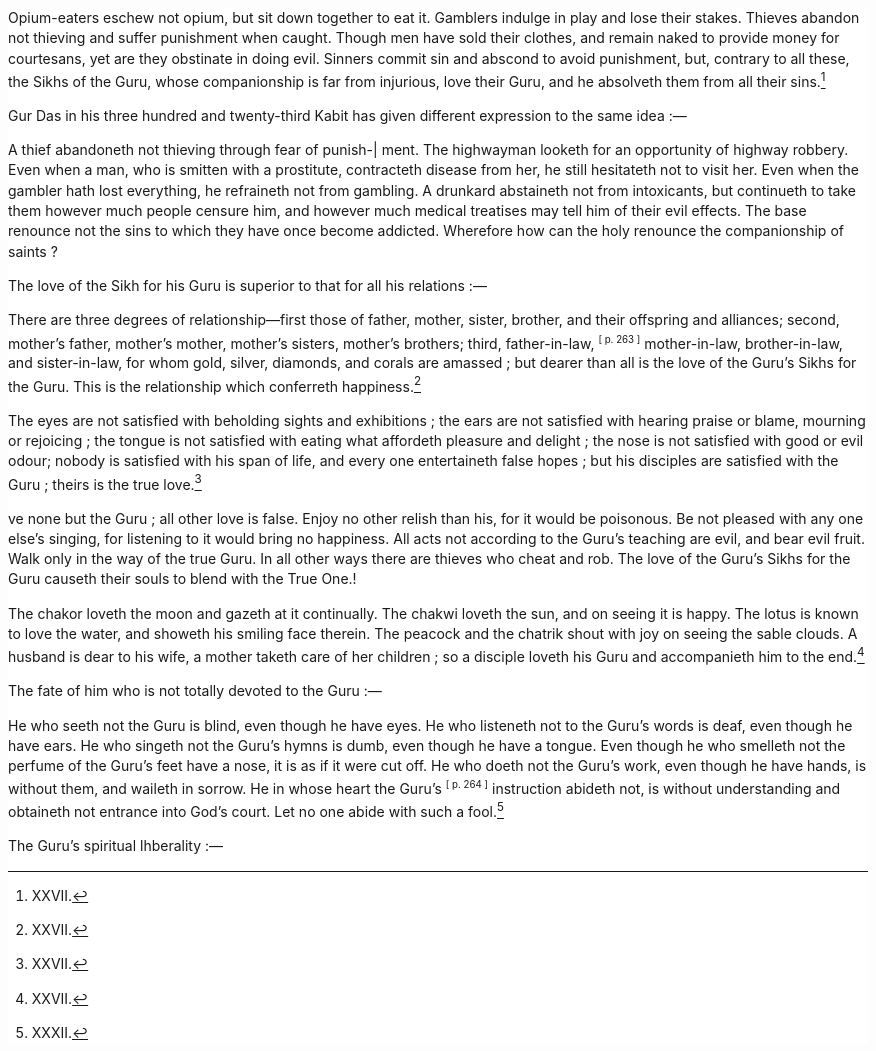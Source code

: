 Opium-eaters eschew not opium, but sit down together to eat it. Gamblers indulge in play and lose their stakes. Thieves abandon not thieving and suffer punishment when caught. Though men have sold their clothes, and remain naked to provide money for courtesans, yet are they obstinate in doing evil. Sinners commit sin and abscond to avoid punishment, but, contrary to all these, the Sikhs of the Guru, whose companionship is far from injurious, love their Guru, and he absolveth them from all their sins.[^87]

Gur Das in his three hundred and twenty-third Kabit has given different expression to the same idea :—

A thief abandoneth not thieving through fear of punish-| ment. The highwayman looketh for an opportunity of highway robbery. Even when a man, who is smitten with a prostitute, contracteth disease from her, he still hesitateth not to visit her. Even when the gambler hath lost everything, he refraineth not from gambling. A drunkard abstaineth not from intoxicants, but continueth to take them however much people censure him, and however much medical treatises may tell him of their evil effects. The base renounce not the sins to which they have once become addicted. Wherefore how can the holy renounce the companionship of saints ?

The love of the Sikh for his Guru is superior to that for all his relations :—

There are three degrees of relationship—first those of father, mother, sister, brother, and their offspring and alliances; second, mother’s father, mother’s mother, mother’s sisters, mother’s brothers; third, father-in-law, <span id="p263"><sup><small>[ p. 263 ]</small></sup></span> mother-in-law, brother-in-law, and sister-in-law, for whom gold, silver, diamonds, and corals are amassed ; but dearer than all is the love of the Guru’s Sikhs for the Guru. This is the relationship which conferreth happiness.[^88]

The eyes are not satisfied with beholding sights and exhibitions ; the ears are not satisfied with hearing praise or blame, mourning or rejoicing ; the tongue is not satisfied with eating what affordeth pleasure and delight ; the nose is not satisfied with good or evil odour; nobody is satisfied with his span of life, and every one entertaineth false hopes ; but his disciples are satisfied with the Guru ; theirs is the true love.[^88]

ve none but the Guru ; all other love is false. Enjoy no other relish than his, for it would be poisonous. Be not pleased with any one else’s singing, for listening to it would bring no happiness. All acts not according to the Guru’s teaching are evil, and bear evil fruit. Walk only in the way of the true Guru. In all other ways there are thieves who cheat and rob. The love of the Guru’s Sikhs for the Guru causeth their souls to blend with the True One.!

The chakor loveth the moon and gazeth at it continually. The chakwi loveth the sun, and on seeing it is happy. The lotus is known to love the water, and showeth his smiling face therein. The peacock and the chatrik shout with joy on seeing the sable clouds. A husband is dear to his wife, a mother taketh care of her children ; so a disciple loveth his Guru and accompanieth him to the end.[^88]

The fate of him who is not totally devoted to the Guru :—

He who seeth not the Guru is blind, even though he have eyes. He who listeneth not to the Guru’s words is deaf, even though he have ears. He who singeth not the Guru’s hymns is dumb, even though he have a tongue. Even though he who smelleth not the perfume of the Guru’s feet have a nose, it is as if it were cut off. He who doeth not the Guru’s work, even though he have hands, is without them, and waileth in sorrow. He in whose heart the Guru’s <span id="p264"><sup><small>[ p. 264 ]</small></sup></span> instruction abideth not, is without understanding and obtaineth not entrance into God’s court. Let no one abide with such a fool.[^89]

The Guru’s spiritual lhberality :—


[^1]: War II.
[^2]: III.
[^3]: XL.
[^4]: III.
[^5]: IX.
[^6]: This is also translated—Sikhs associating with saints become enthusiastic in devotion, and restrain their minds from thinking of other objects of worship than the one God.
[^7]: XI. This is also translated—The Master’s servants perform hard Jabour and never complain of it to others.
[^8]: XIII.
[^9]: III.
[^10]: IV.
[^11]: VI.
[^12]: A small drum.
[^13]: VI.
[^14]: VII.
[^15]: III.
[^16]: V.
[^17]: IX.
[^18]: An oriental belief arising from the peculiar conformation of the swan’s bill.
[^19]: XI. The eleventh War contains a list of the principal Sikhs up to the time of Gur Das.
[^20]: XIII.
[^21]: III. The Muhammadans are delighted to take food after the Ramzan fast.
[^22]: III.
[^23]: IV.
[^24]: IV. In the fourth War Gur Das gives several examples of humility.
[^25]: VIII.
[^26]: XVI.
[^27]: XXIII.
[^28]: The second, third and fourth lines of this pauri in the original mean that the humble man goes more easily and securely to heaven than he who holds a high position in this world, and whose actions are therefore more severely scrutinized XXIII.
[^29]: XXV.
[^30]: That is, quarrel not with one another if shut up in a small space.
[^31]: Bhringi is the female of the large black bee.
[^32]: If a Sikh were to die through fear of the Guru, the Guru would reanimate him and make him like himself.
[^33]: XXV.
[^34]: XXXVIII.
[^35]: A compound of the four ingredients betel-leaf, betel-nut, catechu, and lime dyes the lips red; when the four castes are blended together in the Sikhs they assume an excellent colour.
[^36]: V.
[^37]: XXIV.
[^38]: V.
[^39]: _Malali_ is a black carnivorous bird, a little larger than a sparrow.
[^40]: VI.
[^41]: Stars in the fourth lunar mansion specially worshipped by Hindu women to save them from widowhood.
[^42]: VII. The women indicated are the wives of the immortal Rikhis Marichi, Atri, Pulah, Pulsat, Kritu, Angira, Vishisht. Gurumat Sudhakar.
[^43]: An umbrella, shoes, clothes, a ring, a waterpot, a cloth to sit on, five cooking vessels, a stick, a copper vessel for distributing water, corn, cee food, cash, and a sacrificial thread. _Garur Puran_, chap. XIII.
[^44]: VII.
[^45]: V.
[^46]: XX.
[^47]: V.
[^48]: XXXII.
[^49]: XXXIV.
[^50]: When three hours of night remain.
[^51]: VI.
[^52]: XX.
[^53]: VI.
[^54]: VII.
[^55]: The eighth and the fourteenth days of the lunar month, the day when there is no moon, the day of the full moon, the first day of the solar month, the seventeenth of the astronomical yogas, the vernal equinox, the autumnal equinox, the eclipse of the sun, the eclipse of the moon.
[^56]: Brahma is here considered merely as an exalted demigod of the Hindus.
[^57]: The serpent Ananta on which Vishnu reposes is said to repeat a thousand new names of God daily.
[^58]: XVIII.
[^59]: XII.
[^60]: XV.
[^61]: IX.
[^62]: XIII. See also Sorath XI.
[^63]: XXII.
[^64]: XXI.
[^65]: XIII.
[^66]: XXIII.
[^67]: XIX.
[^68]: XIV.
[^69]: XV.
[^70]: XV.
[^71]: XXVII.
[^72]: XIX.
[^73]: XXIX.
[^74]: The _Prunus Padus_, bird cherry.
[^75]: The _Mimusops kauki_.
[^76]: XVII.
[^77]: XVIII.
[^78]: XXX.
[^79]: XXX.
[^80]: XX.
[^81]: This was the salutation up to the time of the tenth Guru. He ordained that, when Sikhs met, their salutation should be, _Wahguriu ji ka Khalsa, Wahguri ji ki Fatah_.
[^82]: XXIII.
[^83]: XXIV.
[^84]: XXV.
[^85]: XXVI.
[^86]: XXVIII.
[^87]: XXVII.
[^88]: XXVII.
[^89]: XXXII.
[^90]: XXVIII.
[^91]: XXIX.
[^92]: XXXIV.
[^93]: XXX.
[^94]: XXXI.
[^95]: XXXV.
[^96]: XXXII.
[^97]: The musk-rat scratches out its eyes.
[^98]: XXXII.
[^99]: XXXIV.
[^100]: XXXIII.
[^101]: _Moth_ is an Indian pulse.
[^102]: XXXIV.
[^103]: XXXVI.
[^104]: This is specially the case before and afier the hot season in India.
[^105]: XXXVI.
[^106]: Certain Indian insects which frequent pools and rivers in the rainy season.
[^107]: XIII. Gur Das means that there should be no secrecy in the initiation of a Sikh.
[^108]: VI.
[^109]: XXXVI.
[^110]: XXXVII.
[^111]: A man who most diligently served his blind parents. He was slain by mistake by Dasarath, Ram Chandar’s father. XXXVII.
[^112]: XXXVII.
[^113]: XXXVIII.
[^114]: I.
[^115]: XXXIX.
[^116]: XXXIX.